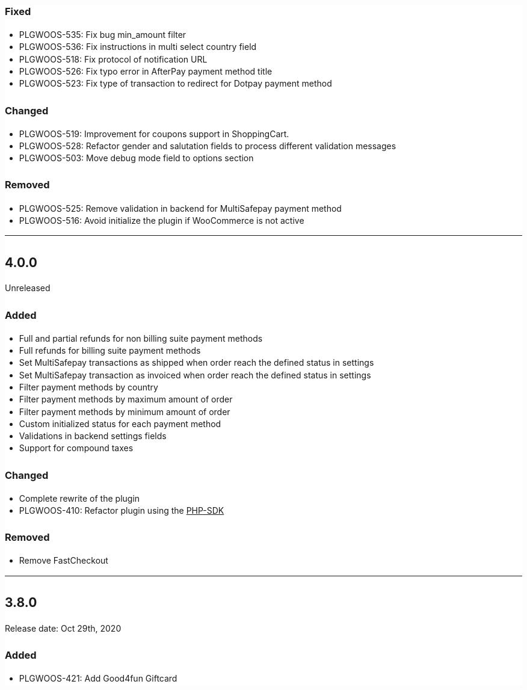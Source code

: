 ### Fixed
+ PLGWOOS-535: Fix bug min_amount filter
+ PLGWOOS-536: Fix instructions in multi select country field
+ PLGWOOS-518: Fix protocol of notification URL
+ PLGWOOS-526: Fix typo error in AfterPay payment method title
+ PLGWOOS-523: Fix type of transaction to redirect for Dotpay payment method

### Changed
+ PLGWOOS-519: Improvement for coupons support in ShoppingCart.
+ PLGWOOS-528: Refactor gender and salutation fields to process different validation messages
+ PLGWOOS-503: Move debug mode field to options section

### Removed
+ PLGWOOS-525: Remove validation in backend for MultiSafepay payment method
+ PLGWOOS-516: Avoid initialize the plugin if WooCommerce is not active

***

## 4.0.0
Unreleased

### Added
+ Full and partial refunds for non billing suite payment methods
+ Full refunds for billing suite payment methods
+ Set MultiSafepay transactions as shipped when order reach the defined status in settings
+ Set MultiSafepay transaction as invoiced when order reach the defined status in settings
+ Filter payment methods by country
+ Filter payment methods by maximum amount of order
+ Filter payment methods by minimum amount of order
+ Custom initialized status for each payment method 
+ Validations in backend settings fields
+ Support for compound taxes

### Changed
+ Complete rewrite of the plugin
+ PLGWOOS-410: Refactor plugin using the [PHP-SDK](https://github.com/MultiSafepay/php-sdk)

### Removed
+ Remove FastCheckout

***

## 3.8.0
Release date: Oct 29th, 2020

### Added
+ PLGWOOS-421: Add Good4fun Giftcard
